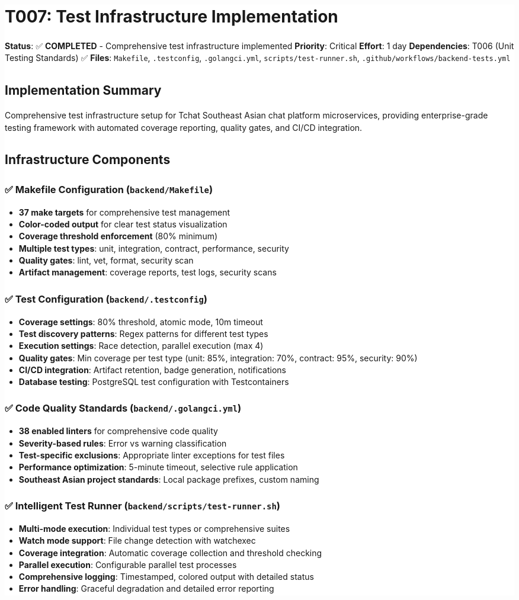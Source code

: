 # T007: Test Infrastructure Implementation

**Status**: ✅ **COMPLETED** - Comprehensive test infrastructure implemented
**Priority**: Critical
**Effort**: 1 day
**Dependencies**: T006 (Unit Testing Standards) ✅
**Files**: `Makefile`, `.testconfig`, `.golangci.yml`, `scripts/test-runner.sh`, `.github/workflows/backend-tests.yml`

## Implementation Summary

Comprehensive test infrastructure setup for Tchat Southeast Asian chat platform microservices, providing enterprise-grade testing framework with automated coverage reporting, quality gates, and CI/CD integration.

## Infrastructure Components

### ✅ **Makefile Configuration** (`backend/Makefile`)
- **37 make targets** for comprehensive test management
- **Color-coded output** for clear test status visualization
- **Coverage threshold enforcement** (80% minimum)
- **Multiple test types**: unit, integration, contract, performance, security
- **Quality gates**: lint, vet, format, security scan
- **Artifact management**: coverage reports, test logs, security scans

### ✅ **Test Configuration** (`backend/.testconfig`)
- **Coverage settings**: 80% threshold, atomic mode, 10m timeout
- **Test discovery patterns**: Regex patterns for different test types
- **Execution settings**: Race detection, parallel execution (max 4)
- **Quality gates**: Min coverage per test type (unit: 85%, integration: 70%, contract: 95%, security: 90%)
- **CI/CD integration**: Artifact retention, badge generation, notifications
- **Database testing**: PostgreSQL test configuration with Testcontainers

### ✅ **Code Quality Standards** (`backend/.golangci.yml`)
- **38 enabled linters** for comprehensive code quality
- **Severity-based rules**: Error vs warning classification
- **Test-specific exclusions**: Appropriate linter exceptions for test files
- **Performance optimization**: 5-minute timeout, selective rule application
- **Southeast Asian project standards**: Local package prefixes, custom naming

### ✅ **Intelligent Test Runner** (`backend/scripts/test-runner.sh`)
- **Multi-mode execution**: Individual test types or comprehensive suites
- **Watch mode support**: File change detection with watchexec
- **Coverage integration**: Automatic coverage collection and threshold checking
- **Parallel execution**: Configurable parallel test processes
- **Comprehensive logging**: Timestamped, colored output with detailed status
- **Error handling**: Graceful degradation and detailed error reporting
